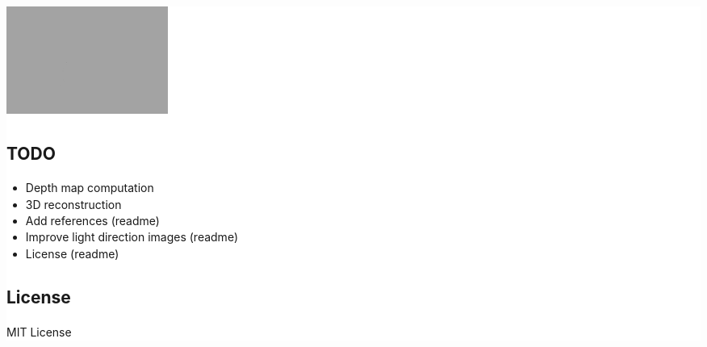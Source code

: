 <img src="./doc/buddha/med.png" alt="drawing" width="200"/> </div></div>

</div>

## TODO

* Depth map computation
* 3D reconstruction
* Add references (readme)
* Improve light direction images (readme) 
* License (readme)

## License

MIT License
